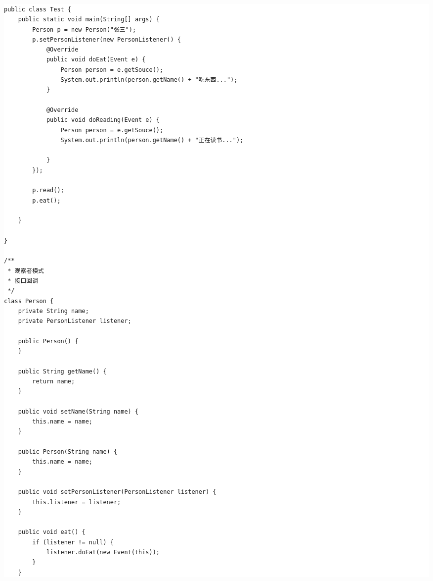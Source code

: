 	public class Test {
	    public static void main(String[] args) {
	        Person p = new Person("张三");
	        p.setPersonListener(new PersonListener() {
	            @Override
	            public void doEat(Event e) {
	                Person person = e.getSouce();
	                System.out.println(person.getName() + "吃东西...");
	            }
	
	            @Override
	            public void doReading(Event e) {
	                Person person = e.getSouce();
	                System.out.println(person.getName() + "正在读书...");
	
	            }
	        });
	
	        p.read();
	        p.eat();
	
	    }
	
	}
	
	/**
	 * 观察者模式
	 * 接口回调
	 */
	class Person {
	    private String name;
	    private PersonListener listener;
	
	    public Person() {
	    }
	
	    public String getName() {
	        return name;
	    }
	
	    public void setName(String name) {
	        this.name = name;
	    }
	
	    public Person(String name) {
	        this.name = name;
	    }
	
	    public void setPersonListener(PersonListener listener) {
	        this.listener = listener;
	    }
	
	    public void eat() {
	        if (listener != null) {
	            listener.doEat(new Event(this));
	        }
	    }
	